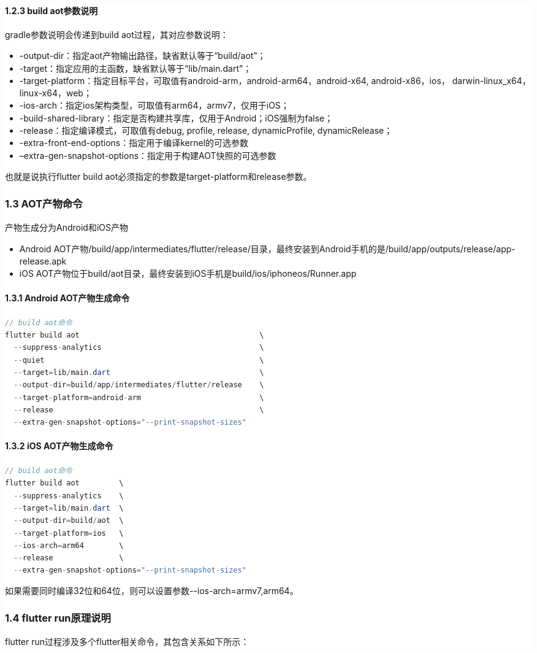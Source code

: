#### 1.2.3 build aot参数说明
gradle参数说明会传递到build aot过程，其对应参数说明：

- -output-dir：指定aot产物输出路径，缺省默认等于“build/aot”；
- -target：指定应用的主函数，缺省默认等于“lib/main.dart”；
- -target-platform：指定目标平台，可取值有android-arm，android-arm64，android-x64, android-x86，ios， darwin-linux_x64， linux-x64，web；
- -ios-arch：指定ios架构类型，可取值有arm64，armv7，仅用于iOS；
- -build-shared-library：指定是否构建共享库，仅用于Android；iOS强制为false；
- -release：指定编译模式，可取值有debug, profile, release, dynamicProfile, dynamicRelease；
- -extra-front-end-options：指定用于编译kernel的可选参数
- –extra-gen-snapshot-options：指定用于构建AOT快照的可选参数

也就是说执行flutter build aot必须指定的参数是target-platform和release参数。

### 1.3 AOT产物命令

产物生成分为Android和iOS产物

- Android AOT产物/build/app/intermediates/flutter/release/目录，最终安装到Android手机的是/build/app/outputs/release/app-release.apk
- iOS AOT产物位于build/aot目录，最终安装到iOS手机是build/ios/iphoneos/Runner.app

#### 1.3.1 Android AOT产物生成命令

```Java
// build aot命令
flutter build aot                                         \
  --suppress-analytics                                    \
  --quiet                                                 \
  --target=lib/main.dart                                  \
  --output-dir=build/app/intermediates/flutter/release    \
  --target-platform=android-arm                           \
  --release                                               \
  --extra-gen-snapshot-options="--print-snapshot-sizes"                                        
```

#### 1.3.2 iOS AOT产物生成命令

```Java
// build aot命令
flutter build aot         \
  --suppress-analytics    \
  --target=lib/main.dart  \
  --output-dir=build/aot  \
  --target-platform=ios   \
  --ios-arch=arm64        \
  --release               \
  --extra-gen-snapshot-options="--print-snapshot-sizes"
```

如果需要同时编译32位和64位，则可以设置参数--ios-arch=armv7,arm64。

### 1.4 flutter run原理说明
flutter run过程涉及多个flutter相关命令，其包含关系如下所示：
